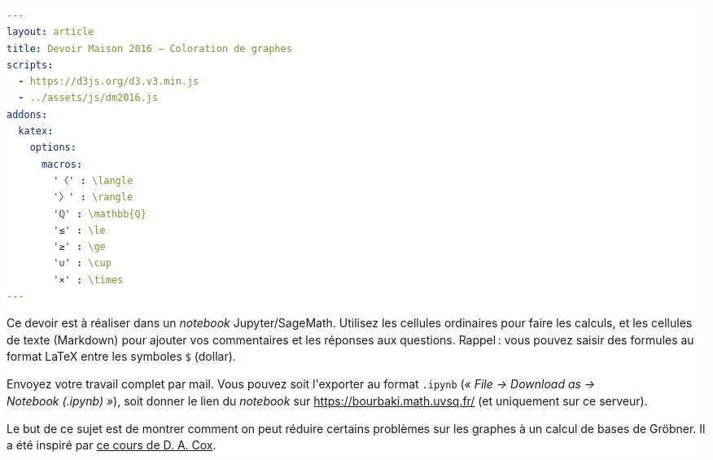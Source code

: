 ```yaml
---
layout: article
title: Devoir Maison 2016 – Coloration de graphes
scripts:
  - https://d3js.org/d3.v3.min.js
  - ../assets/js/dm2016.js
addons:
  katex:
    options:
      macros:
        '〈' : \langle
        '〉' : \rangle
        'ℚ' : \mathbb{Q}
        '≤' : \le
        '≥' : \ge
        '∪' : \cup
        '×' : \times
---
```


<style>
.sudoku  { margin: auto }
.sudoku td { border: solid thin black }
.sudoku td:first-child { border-left: solid thick black }
.sudoku tr:first-child { border-top: solid thick black }
.sudoku.s2 td:nth-child(even), .sudoku.s3 td:nth-child(3n) { border-right: solid thick black}
.sudoku.s2 tr:nth-child(even), .sudoku.s3 tr:nth-child(3n) { border-bottom: solid thick black}
#grrr-adj { margin: auto }
#grrr-adj td {
padding:0;
width: 1em;
line-height: 1em;
}
</style>


Ce devoir est à réaliser dans un *notebook* Jupyter/SageMath.
Utilisez les cellules ordinaires pour faire les calculs, et les
cellules de texte (Markdown) pour ajouter vos commentaires et les
réponses aux questions. Rappel : vous pouvez saisir des formules au
format LaTeX entre les symboles `$` (dollar).

Envoyez votre travail complet par mail. Vous pouvez soit l'exporter au
format `.ipynb` (*« File → Download as → Notebook (.ipynb) »*), soit
donner le lien du *notebook* sur <https://bourbaki.math.uvsq.fr/> (et
uniquement sur ce serveur).

Le but de ce sujet est de montrer comment on peut réduire certains
problèmes sur les graphes à un calcul de bases de Gröbner. Il a été
inspiré par
[ce cours de D. A. Cox](http://dacox.people.amherst.edu/lectures/gb2.handout.pdf).

